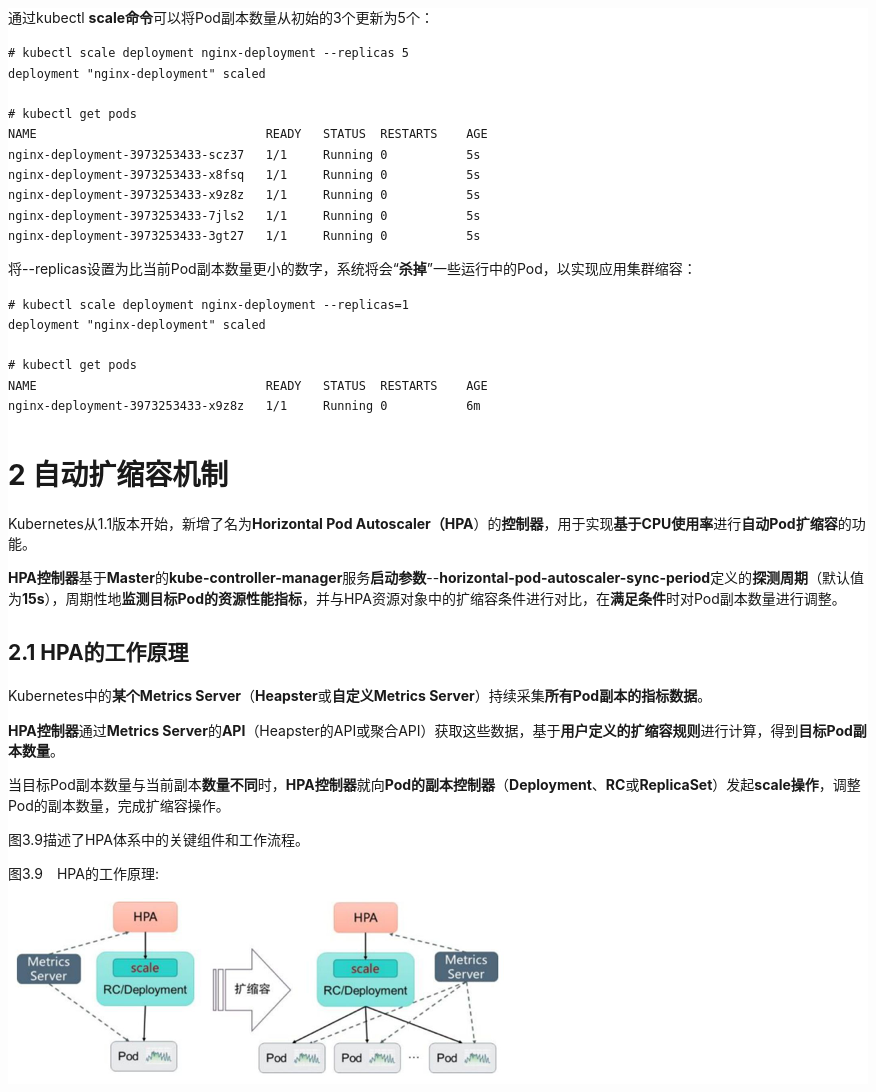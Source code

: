 通过kubectl **scale命令**可以将Pod副本数量从初始的3个更新为5个：

```
# kubectl scale deployment nginx-deployment --replicas 5
deployment "nginx-deployment" scaled

# kubectl get pods
NAME                                READY   STATUS  RESTARTS    AGE
nginx-deployment-3973253433-scz37   1/1     Running 0           5s
nginx-deployment-3973253433-x8fsq   1/1     Running 0           5s
nginx-deployment-3973253433-x9z8z   1/1     Running 0           5s
nginx-deployment-3973253433-7jls2   1/1     Running 0           5s
nginx-deployment-3973253433-3gt27   1/1     Running 0           5s
```

将\-\-replicas设置为比当前Pod副本数量更小的数字，系统将会“**杀掉**”一些运行中的Pod，以实现应用集群缩容：

```
# kubectl scale deployment nginx-deployment --replicas=1
deployment "nginx-deployment" scaled

# kubectl get pods
NAME                                READY   STATUS  RESTARTS    AGE
nginx-deployment-3973253433-x9z8z   1/1     Running 0           6m
```

# 2 自动扩缩容机制

Kubernetes从1.1版本开始，新增了名为**Horizontal Pod Autoscaler（HPA**）的**控制器**，用于实现**基于CPU使用率**进行**自动Pod扩缩容**的功能。

**HPA控制器**基于**Master**的**kube\-controller\-manager**服务**启动参数**\-\-**horizontal\-pod\-autoscaler\-sync\-period**定义的**探测周期**（默认值为**15s**），周期性地**监测目标Pod的资源性能指标**，并与HPA资源对象中的扩缩容条件进行对比，在**满足条件**时对Pod副本数量进行调整。

## 2.1 HPA的工作原理

Kubernetes中的**某个Metrics Server**（**Heapster**或**自定义Metrics Server**）持续采集**所有Pod副本的指标数据**。

**HPA控制器**通过**Metrics Server**的**API**（Heapster的API或聚合API）获取这些数据，基于**用户定义的扩缩容规则**进行计算，得到**目标Pod副本数量**。

当目标Pod副本数量与当前副本**数量不同**时，**HPA控制器**就向**Pod的副本控制器**（**Deployment**、**RC**或**ReplicaSet**）发起**scale操作**，调整Pod的副本数量，完成扩缩容操作。

图3.9描述了HPA体系中的关键组件和工作流程。

图3.9　HPA的工作原理:

![2019-08-28-13-51-18.png](./images/2019-08-28-13-51-18.png)
